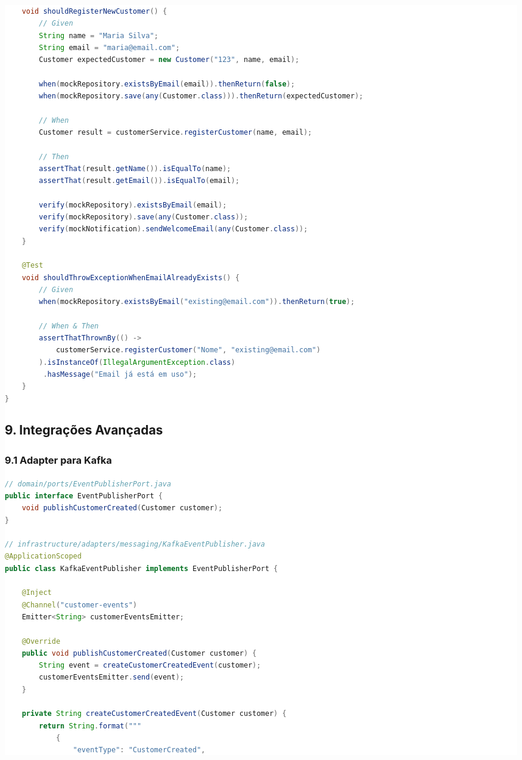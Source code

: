 ```java
    void shouldRegisterNewCustomer() {
        // Given
        String name = "Maria Silva";
        String email = "maria@email.com";
        Customer expectedCustomer = new Customer("123", name, email);
        
        when(mockRepository.existsByEmail(email)).thenReturn(false);
        when(mockRepository.save(any(Customer.class))).thenReturn(expectedCustomer);
        
        // When
        Customer result = customerService.registerCustomer(name, email);
        
        // Then
        assertThat(result.getName()).isEqualTo(name);
        assertThat(result.getEmail()).isEqualTo(email);
        
        verify(mockRepository).existsByEmail(email);
        verify(mockRepository).save(any(Customer.class));
        verify(mockNotification).sendWelcomeEmail(any(Customer.class));
    }
    
    @Test
    void shouldThrowExceptionWhenEmailAlreadyExists() {
        // Given
        when(mockRepository.existsByEmail("existing@email.com")).thenReturn(true);
        
        // When & Then
        assertThatThrownBy(() -> 
            customerService.registerCustomer("Nome", "existing@email.com")
        ).isInstanceOf(IllegalArgumentException.class)
         .hasMessage("Email já está em uso");
    }
}
```

## 9. Integrações Avançadas

### 9.1 Adapter para Kafka

```java
// domain/ports/EventPublisherPort.java
public interface EventPublisherPort {
    void publishCustomerCreated(Customer customer);
}

// infrastructure/adapters/messaging/KafkaEventPublisher.java
@ApplicationScoped
public class KafkaEventPublisher implements EventPublisherPort {
    
    @Inject
    @Channel("customer-events")
    Emitter<String> customerEventsEmitter;
    
    @Override
    public void publishCustomerCreated(Customer customer) {
        String event = createCustomerCreatedEvent(customer);
        customerEventsEmitter.send(event);
    }
    
    private String createCustomerCreatedEvent(Customer customer) {
        return String.format("""
            {
                "eventType": "CustomerCreated",
```